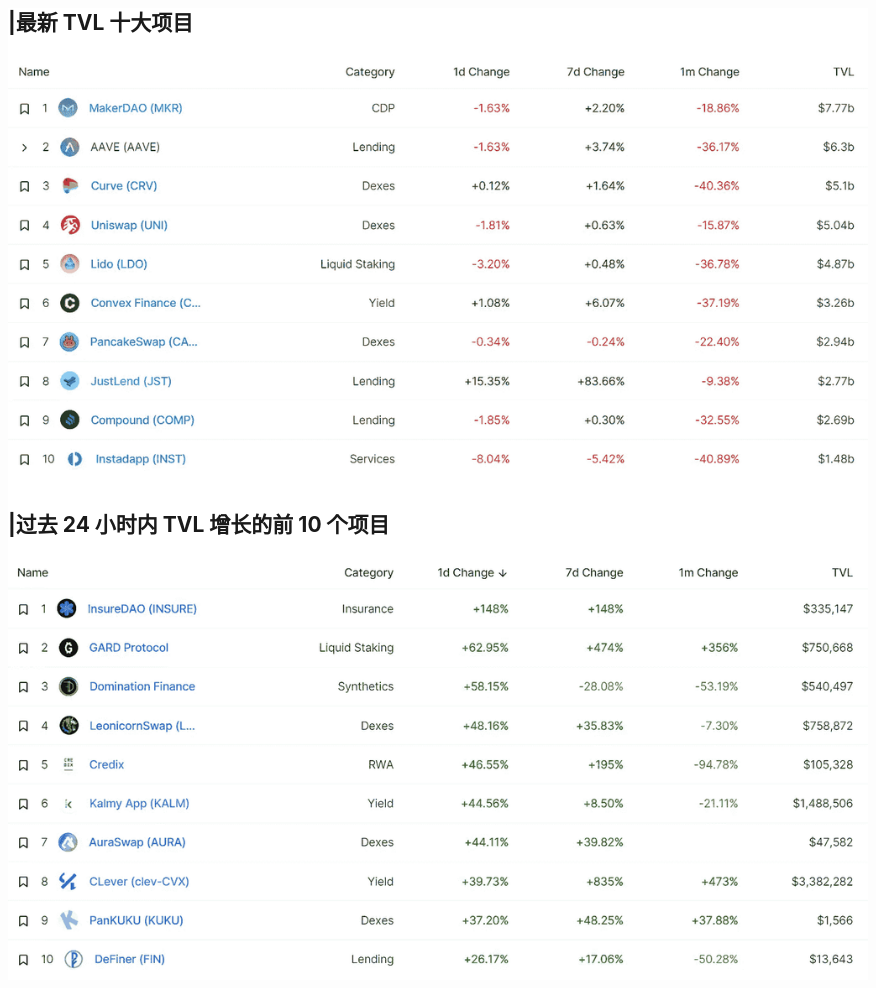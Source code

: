 ## ******|最新 TVL 十大项目******

******![](img/23d7066283451b222d62d7b012eeca31.png)******

## ******|过去 24 小时内 TVL 增长的前 10 个项目******

******![](img/e5076ad7de408f239031185d14996fc2.png)******
